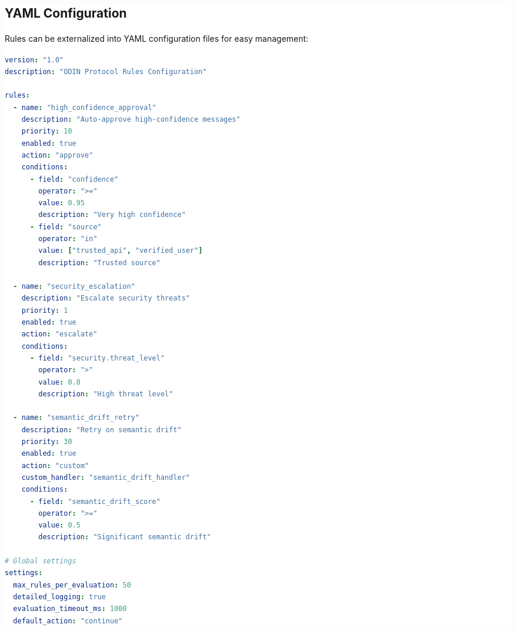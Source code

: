 ```python
```

## YAML Configuration

Rules can be externalized into YAML configuration files for easy management:

```yaml
version: "1.0"
description: "ODIN Protocol Rules Configuration"

rules:
  - name: "high_confidence_approval"
    description: "Auto-approve high-confidence messages"
    priority: 10
    enabled: true
    action: "approve"
    conditions:
      - field: "confidence"
        operator: ">="
        value: 0.95
        description: "Very high confidence"
      - field: "source"
        operator: "in"
        value: ["trusted_api", "verified_user"]
        description: "Trusted source"

  - name: "security_escalation"
    description: "Escalate security threats"
    priority: 1
    enabled: true
    action: "escalate"
    conditions:
      - field: "security.threat_level"
        operator: ">"
        value: 0.8
        description: "High threat level"

  - name: "semantic_drift_retry"
    description: "Retry on semantic drift"
    priority: 30
    enabled: true
    action: "custom"
    custom_handler: "semantic_drift_handler"
    conditions:
      - field: "semantic_drift_score"
        operator: ">="
        value: 0.5
        description: "Significant semantic drift"

# Global settings
settings:
  max_rules_per_evaluation: 50
  detailed_logging: true
  evaluation_timeout_ms: 1000
  default_action: "continue"
```
